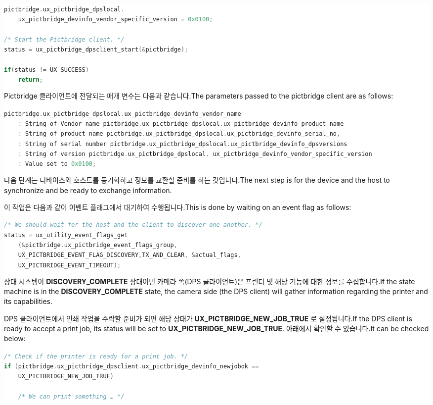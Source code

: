 ```C
pictbridge.ux_pictbridge_dpslocal.
    ux_pictbridge_devinfo_vendor_specific_version = 0x0100;

/* Start the Pictbridge client. */
status = ux_pictbridge_dpsclient_start(&pictbridge);

if(status != UX_SUCCESS)
    return;
```

<span data-ttu-id="9e3f0-123">Pictbridge 클라이언트에 전달되는 매개 변수는 다음과 같습니다.</span><span class="sxs-lookup"><span data-stu-id="9e3f0-123">The parameters passed to the pictbridge client are as follows:</span></span>

```C
pictbridge.ux_pictbridge_dpslocal.ux_pictbridge_devinfo_vendor_name
    : String of Vendor name pictbridge.ux_pictbridge_dpslocal.ux_pictbridge_devinfo_product_name
    : String of product name pictbridge.ux_pictbridge_dpslocal.ux_pictbridge_devinfo_serial_no,
    : String of serial number pictbridge.ux_pictbridge_dpslocal.ux_pictbridge_devinfo_dpsversions
    : String of version pictbridge.ux_pictbridge_dpslocal. ux_pictbridge_devinfo_vendor_specific_version
    : Value set to 0x0100;
```

<span data-ttu-id="9e3f0-124">다음 단계는 디바이스와 호스트를 동기화하고 정보를 교환할 준비를 하는 것입니다.</span><span class="sxs-lookup"><span data-stu-id="9e3f0-124">The next step is for the device and the host to synchronize and be ready to exchange information.</span></span>

<span data-ttu-id="9e3f0-125">이 작업은 다음과 같이 이벤트 플래그에서 대기하여 수행됩니다.</span><span class="sxs-lookup"><span data-stu-id="9e3f0-125">This is done by waiting on an event flag as follows:</span></span>

```C
/* We should wait for the host and the client to discover one another. */
status = ux_utility_event_flags_get
    (&pictbridge.ux_pictbridge_event_flags_group,
    UX_PICTBRIDGE_EVENT_FLAG_DISCOVERY,TX_AND_CLEAR, &actual_flags,
    UX_PICTBRIDGE_EVENT_TIMEOUT);
```

<span data-ttu-id="9e3f0-126">상태 시스템이 **DISCOVERY_COMPLETE** 상태이면 카메라 쪽(DPS 클라이언트)은 프린터 및 해당 기능에 대한 정보를 수집합니다.</span><span class="sxs-lookup"><span data-stu-id="9e3f0-126">If the state machine is in the **DISCOVERY_COMPLETE** state, the camera side (the DPS client) will gather information regarding the printer and its capabilities.</span></span>

<span data-ttu-id="9e3f0-127">DPS 클라이언트에서 인쇄 작업을 수락할 준비가 되면 해당 상태가 **UX_PICTBRIDGE_NEW_JOB_TRUE** 로 설정됩니다.</span><span class="sxs-lookup"><span data-stu-id="9e3f0-127">If the DPS client is ready to accept a print job, its status will be set to **UX_PICTBRIDGE_NEW_JOB_TRUE**.</span></span> <span data-ttu-id="9e3f0-128">아래에서 확인할 수 있습니다.</span><span class="sxs-lookup"><span data-stu-id="9e3f0-128">It can be checked below:</span></span>

```C
/* Check if the printer is ready for a print job. */
if (pictbridge.ux_pictbridge_dpsclient.ux_pictbridge_devinfo_newjobok ==
    UX_PICTBRIDGE_NEW_JOB_TRUE)

    /* We can print something … */
```
